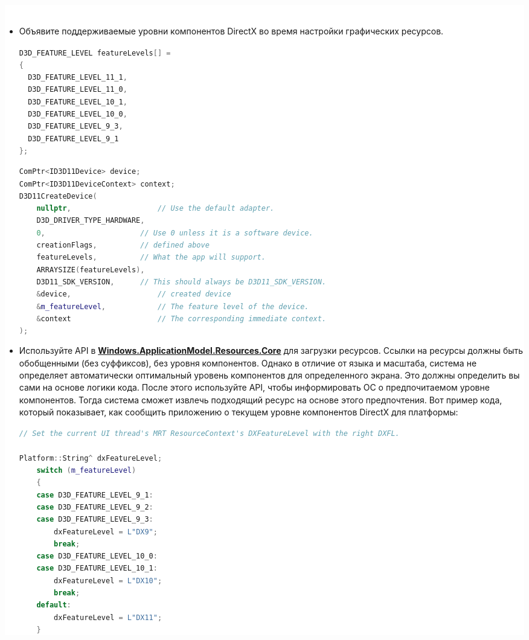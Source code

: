      

-   Объявите поддерживаемые уровни компонентов DirectX во время настройки графических ресурсов.
    ```cpp
    D3D_FEATURE_LEVEL featureLevels[] = 
    {
      D3D_FEATURE_LEVEL_11_1,
      D3D_FEATURE_LEVEL_11_0,
      D3D_FEATURE_LEVEL_10_1,
      D3D_FEATURE_LEVEL_10_0,
      D3D_FEATURE_LEVEL_9_3,
      D3D_FEATURE_LEVEL_9_1
    };
    ```

    ```cpp
    ComPtr<ID3D11Device> device;
    ComPtr<ID3D11DeviceContext> context;
    D3D11CreateDevice(
        nullptr,                    // Use the default adapter.
        D3D_DRIVER_TYPE_HARDWARE,
        0,                      // Use 0 unless it is a software device.
        creationFlags,          // defined above
        featureLevels,          // What the app will support.
        ARRAYSIZE(featureLevels),
        D3D11_SDK_VERSION,      // This should always be D3D11_SDK_VERSION.
        &device,                    // created device
        &m_featureLevel,            // The feature level of the device.
        &context                    // The corresponding immediate context.
    );
    ```

-   Используйте API в [**Windows.ApplicationModel.Resources.Core**](https://docs.microsoft.com/uwp/api/Windows.ApplicationModel.Resources.Core) для загрузки ресурсов. Ссылки на ресурсы должны быть обобщенными (без суффиксов), без уровня компонентов. Однако в отличие от языка и масштаба, система не определяет автоматически оптимальный уровень компонентов для определенного экрана. Это должны определить вы сами на основе логики кода. После этого используйте API, чтобы информировать ОС о предпочитаемом уровне компонентов. Тогда система сможет извлечь подходящий ресурс на основе этого предпочтения. Вот пример кода, который показывает, как сообщить приложению о текущем уровне компонентов DirectX для платформы:
    
    ```cpp
    // Set the current UI thread's MRT ResourceContext's DXFeatureLevel with the right DXFL. 

    Platform::String^ dxFeatureLevel;
        switch (m_featureLevel)
        {
        case D3D_FEATURE_LEVEL_9_1:
        case D3D_FEATURE_LEVEL_9_2:
        case D3D_FEATURE_LEVEL_9_3:
            dxFeatureLevel = L"DX9";
            break;
        case D3D_FEATURE_LEVEL_10_0:
        case D3D_FEATURE_LEVEL_10_1:
            dxFeatureLevel = L"DX10";
            break;
        default:
            dxFeatureLevel = L"DX11";
        }
